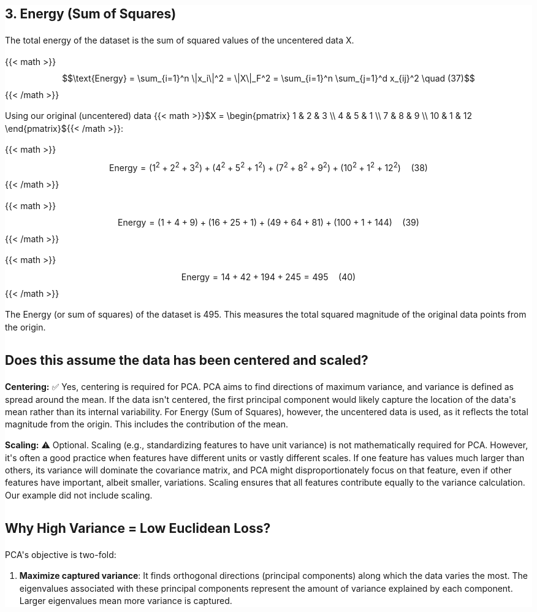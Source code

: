 ## 3. Energy (Sum of Squares)

The total energy of the dataset is the sum of squared values of the uncentered data X.

{{< math >}}
$$\text{Energy} = \sum_{i=1}^n \|x_i\|^2 = \|X\|_F^2 = \sum_{i=1}^n \sum_{j=1}^d x_{ij}^2 \quad (37)$$
{{< /math >}}

Using our original (uncentered) data {{< math >}}$X = \begin{pmatrix}
1 & 2 & 3 \\
4 & 5 & 1 \\
7 & 8 & 9 \\
10 & 1 & 12
\end{pmatrix}${{< /math >}}:

{{< math >}}
$$\text{Energy} = (1^2 + 2^2 + 3^2) + (4^2 + 5^2 + 1^2) + (7^2 + 8^2 + 9^2) + (10^2 + 1^2 + 12^2) \quad (38)$$
{{< /math >}}

{{< math >}}
$$\text{Energy} = (1 + 4 + 9) + (16 + 25 + 1) + (49 + 64 + 81) + (100 + 1 + 144) \quad (39)$$
{{< /math >}}

{{< math >}}
$$\text{Energy} = 14 + 42 + 194 + 245 = 495 \quad (40)$$
{{< /math >}}

The Energy (or sum of squares) of the dataset is 495. This measures the total squared magnitude of the original data points from the origin.

## Does this assume the data has been centered and scaled?

**Centering:** ✅ Yes, centering is required for PCA. PCA aims to find directions of maximum variance, and variance is defined as spread around the mean. If the data isn't centered, the first principal component would likely capture the location of the data's mean rather than its internal variability. For Energy (Sum of Squares), however, the uncentered data is used, as it reflects the total magnitude from the origin. This includes the contribution of the mean.

**Scaling:** ⚠️ Optional. Scaling (e.g., standardizing features to have unit variance) is not mathematically required for PCA. However, it's often a good practice when features have different units or vastly different scales. If one feature has values much larger than others, its variance will dominate the covariance matrix, and PCA might disproportionately focus on that feature, even if other features have important, albeit smaller, variations. Scaling ensures that all features contribute equally to the variance calculation. Our example did not include scaling.

## Why High Variance = Low Euclidean Loss?

PCA's objective is two-fold:

1. **Maximize captured variance**: It finds orthogonal directions (principal components) along which the data varies the most. The eigenvalues associated with these principal components represent the amount of variance explained by each component. Larger eigenvalues mean more variance is captured.
